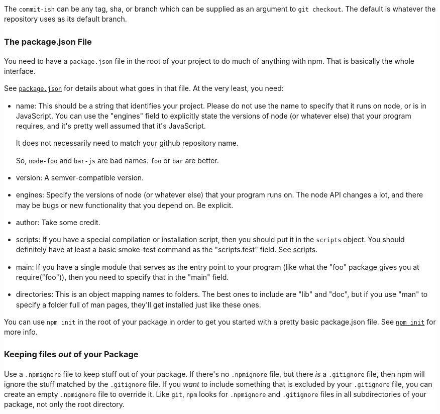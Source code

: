 The `commit-ish` can be any tag, sha, or branch which can be supplied as
an argument to `git checkout`.  The default is whatever the repository uses
as its default branch.

### The package.json File

You need to have a `package.json` file in the root of your project to do
much of anything with npm.  That is basically the whole interface.

See [`package.json`](/cli/v8/configuring-npm/package-json) for details about what
goes in that file.  At the very least, you need:

* name: This should be a string that identifies your project.  Please do
  not use the name to specify that it runs on node, or is in JavaScript.
  You can use the "engines" field to explicitly state the versions of node
  (or whatever else) that your program requires, and it's pretty well
  assumed that it's JavaScript.

  It does not necessarily need to match your github repository name.

  So, `node-foo` and `bar-js` are bad names.  `foo` or `bar` are better.

* version: A semver-compatible version.

* engines: Specify the versions of node (or whatever else) that your
  program runs on.  The node API changes a lot, and there may be bugs or
  new functionality that you depend on.  Be explicit.

* author: Take some credit.

* scripts: If you have a special compilation or installation script, then
  you should put it in the `scripts` object.  You should definitely have at
  least a basic smoke-test command as the "scripts.test" field.  See
  [scripts](/cli/v8/using-npm/scripts).

* main: If you have a single module that serves as the entry point to your
  program (like what the "foo" package gives you at require("foo")), then
  you need to specify that in the "main" field.

* directories: This is an object mapping names to folders.  The best ones
  to include are "lib" and "doc", but if you use "man" to specify a folder
  full of man pages, they'll get installed just like these ones.

You can use `npm init` in the root of your package in order to get you
started with a pretty basic package.json file.  See [`npm
init`](/cli/v8/commands/npm-init) for more info.

### Keeping files *out* of your Package

Use a `.npmignore` file to keep stuff out of your package.  If there's no
`.npmignore` file, but there *is* a `.gitignore` file, then npm will ignore
the stuff matched by the `.gitignore` file.  If you *want* to include
something that is excluded by your `.gitignore` file, you can create an
empty `.npmignore` file to override it. Like `git`, `npm` looks for
`.npmignore` and `.gitignore` files in all subdirectories of your package,
not only the root directory.
